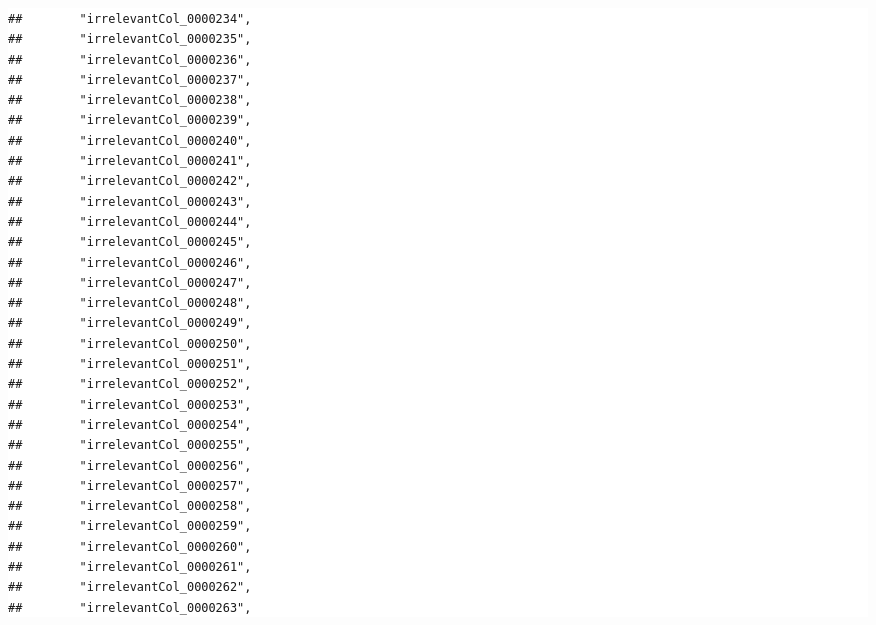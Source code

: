     ##        "irrelevantCol_0000234",
    ##        "irrelevantCol_0000235",
    ##        "irrelevantCol_0000236",
    ##        "irrelevantCol_0000237",
    ##        "irrelevantCol_0000238",
    ##        "irrelevantCol_0000239",
    ##        "irrelevantCol_0000240",
    ##        "irrelevantCol_0000241",
    ##        "irrelevantCol_0000242",
    ##        "irrelevantCol_0000243",
    ##        "irrelevantCol_0000244",
    ##        "irrelevantCol_0000245",
    ##        "irrelevantCol_0000246",
    ##        "irrelevantCol_0000247",
    ##        "irrelevantCol_0000248",
    ##        "irrelevantCol_0000249",
    ##        "irrelevantCol_0000250",
    ##        "irrelevantCol_0000251",
    ##        "irrelevantCol_0000252",
    ##        "irrelevantCol_0000253",
    ##        "irrelevantCol_0000254",
    ##        "irrelevantCol_0000255",
    ##        "irrelevantCol_0000256",
    ##        "irrelevantCol_0000257",
    ##        "irrelevantCol_0000258",
    ##        "irrelevantCol_0000259",
    ##        "irrelevantCol_0000260",
    ##        "irrelevantCol_0000261",
    ##        "irrelevantCol_0000262",
    ##        "irrelevantCol_0000263",